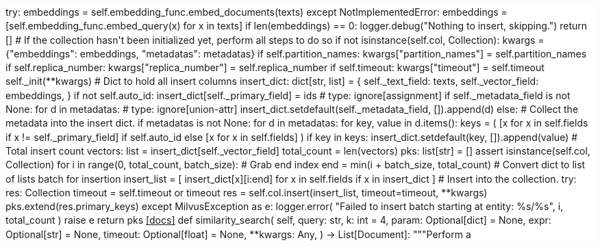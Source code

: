 try:                 embeddings = self.embedding_func.embed_documents(texts)             except NotImplementedError:                 embeddings = [self.embedding_func.embed_query(x) for x in texts]                  if len(embeddings) == 0:                 logger.debug("Nothing to insert, skipping.")                 return []                  # If the collection hasn't been initialized yet, perform all steps to do so             if not isinstance(self.col, Collection):                 kwargs = {"embeddings": embeddings, "metadatas": metadatas}                 if self.partition_names:                     kwargs["partition_names"] = self.partition_names                 if self.replica_number:                     kwargs["replica_number"] = self.replica_number                 if self.timeout:                     kwargs["timeout"] = self.timeout                 self._init(**kwargs)                  # Dict to hold all insert columns             insert_dict: dict[str, list] = {                 self._text_field: texts,                 self._vector_field: embeddings,             }                  if not self.auto_id:                 insert_dict[self._primary_field] = ids  # type: ignore[assignment]                  if self._metadata_field is not None:                 for d in metadatas:  # type: ignore[union-attr]                     insert_dict.setdefault(self._metadata_field, []).append(d)             else:                 # Collect the metadata into the insert dict.                 if metadatas is not None:                     for d in metadatas:                         for key, value in d.items():                             keys = (                                 [x for x in self.fields if x != self._primary_field]                                 if self.auto_id                                 else [x for x in self.fields]                             )                             if key in keys:                                 insert_dict.setdefault(key, []).append(value)                  # Total insert count             vectors: list = insert_dict[self._vector_field]             total_count = len(vectors)                  pks: list[str] = []                  assert isinstance(self.col, Collection)             for i in range(0, total_count, batch_size):                 # Grab end index                 end = min(i + batch_size, total_count)                 # Convert dict to list of lists batch for insertion                 insert_list = [                     insert_dict[x][i:end] for x in self.fields if x in insert_dict                 ]                 # Insert into the collection.                 try:                     res: Collection                     timeout = self.timeout or timeout                     res = self.col.insert(insert_list, timeout=timeout, **kwargs)                     pks.extend(res.primary_keys)                 except MilvusException as e:                     logger.error(                         "Failed to insert batch starting at entity: %s/%s", i, total_count                     )                     raise e             return pks                                        [[docs]](https://python.langchain.com/api_reference/community/vectorstores/langchain_community.vectorstores.milvus.Milvus.html#langchain_community.vectorstores.zilliz.Milvus.similarity_search)         def similarity_search(             self,             query: str,             k: int = 4,             param: Optional[dict] = None,             expr: Optional[str] = None,             timeout: Optional[float] = None,             **kwargs: Any,         ) -> List[Document]:             """Perform a